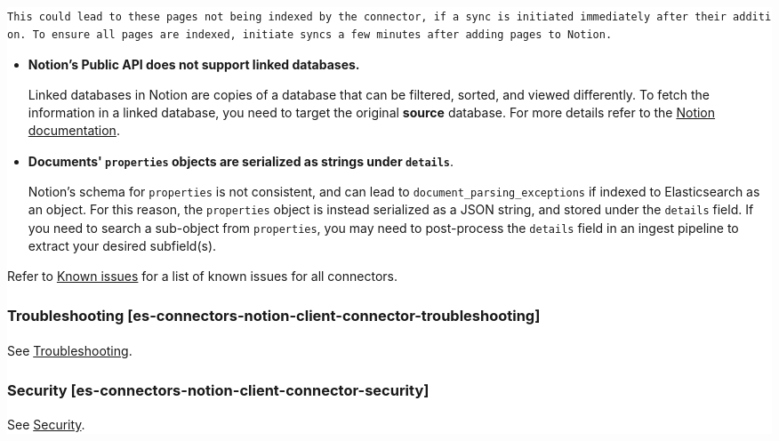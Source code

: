     This could lead to these pages not being indexed by the connector, if a sync is initiated immediately after their addition. To ensure all pages are indexed, initiate syncs a few minutes after adding pages to Notion.

* **Notion’s Public API does not support linked databases.**

    Linked databases in Notion are copies of a database that can be filtered, sorted, and viewed differently. To fetch the information in a linked database, you need to target the original **source** database. For more details refer to the [Notion documentation](https://developers.notion.com/docs/working-with-databases#linked-databases).

* **Documents' `properties` objects are serialized as strings under `details`**.

    Notion’s schema for `properties` is not consistent, and can lead to `document_parsing_exceptions` if indexed to Elasticsearch as an object. For this reason, the `properties` object is instead serialized as a JSON string, and stored under the `details` field. If you need to search a sub-object from `properties`, you may need to post-process the `details` field in an ingest pipeline to extract your desired subfield(s).


Refer to [Known issues](/release-notes/known-issues.md) for a list of known issues for all connectors.


### Troubleshooting [es-connectors-notion-client-connector-troubleshooting]

See [Troubleshooting](/reference/ingestion-tools/search-connectors/es-connectors-troubleshooting.md).


### Security [es-connectors-notion-client-connector-security]

See [Security](/reference/ingestion-tools/search-connectors/es-connectors-security.md).

